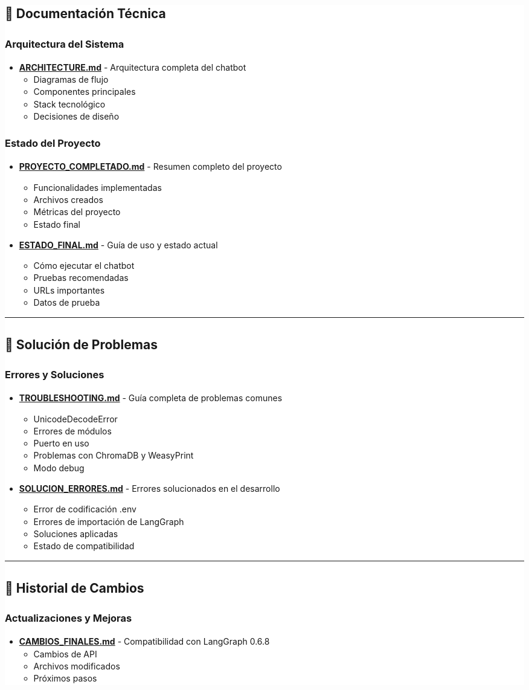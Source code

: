 
## 🔧 Documentación Técnica

### Arquitectura del Sistema
- **[ARCHITECTURE.md](ARCHITECTURE.md)** - Arquitectura completa del chatbot
  - Diagramas de flujo
  - Componentes principales
  - Stack tecnológico
  - Decisiones de diseño

### Estado del Proyecto
- **[PROYECTO_COMPLETADO.md](PROYECTO_COMPLETADO.md)** - Resumen completo del proyecto
  - Funcionalidades implementadas
  - Archivos creados
  - Métricas del proyecto
  - Estado final

- **[ESTADO_FINAL.md](ESTADO_FINAL.md)** - Guía de uso y estado actual
  - Cómo ejecutar el chatbot
  - Pruebas recomendadas
  - URLs importantes
  - Datos de prueba

---

## 🐛 Solución de Problemas

### Errores y Soluciones
- **[TROUBLESHOOTING.md](TROUBLESHOOTING.md)** - Guía completa de problemas comunes
  - UnicodeDecodeError
  - Errores de módulos
  - Puerto en uso
  - Problemas con ChromaDB y WeasyPrint
  - Modo debug

- **[SOLUCION_ERRORES.md](SOLUCION_ERRORES.md)** - Errores solucionados en el desarrollo
  - Error de codificación .env
  - Errores de importación de LangGraph
  - Soluciones aplicadas
  - Estado de compatibilidad

---

## 📝 Historial de Cambios

### Actualizaciones y Mejoras
- **[CAMBIOS_FINALES.md](CAMBIOS_FINALES.md)** - Compatibilidad con LangGraph 0.6.8
  - Cambios de API
  - Archivos modificados
  - Próximos pasos

